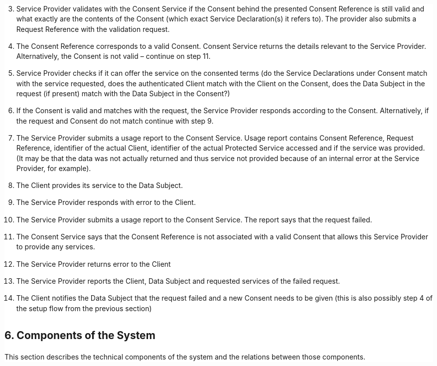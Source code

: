 3. Service Provider validates with the Consent Service if the Consent behind the
   presented Consent Reference is still valid and what exactly are the contents
   of the Consent (which exact Service Declaration(s) it refers to). The
   provider also submits a Request Reference with the validation request.

4. The Consent Reference corresponds to a valid Consent. Consent Service returns
   the details relevant to the Service Provider. Alternatively, the Consent is
   not valid – continue on step 11.

5. Service Provider checks if it can offer the service on the consented terms
   (do the Service Declarations under Consent match with the service requested,
   does the authenticated Client match with the Client on the Consent, does the
   Data Subject in the request (if present) match with the Data Subject in the
   Consent?)

6. If the Consent is valid and matches with the request, the Service Provider
   responds according to the Consent. Alternatively, if the request and Consent
   do not match continue with step 9.

7. The Service Provider submits a usage report to the Consent Service. Usage
   report contains Consent Reference, Request Reference, identifier of the
   actual Client, identifier of the actual Protected Service accessed and if the
   service was provided. (It may be that the data was not actually returned and
   thus service not provided because of an internal error at the Service
   Provider, for example).

8. The Client provides its service to the Data Subject.

9. The Service Provider responds with error to the Client.

10. The Service Provider submits a usage report to the Consent Service. The
    report says that the request failed.

11. The Consent Service says that the Consent Reference is not associated with a
    valid Consent that allows this Service Provider to provide any services.

12. The Service Provider returns error to the Client

13. The Service Provider reports the Client, Data Subject and requested services
    of the failed request.

14. The Client notifies the Data Subject that the request failed and a new
    Consent needs to be given (this is also possibly step 4 of the setup flow
    from the previous section)

## 6. Components of the System
<a id="markdown-6-components-of-the-system" name="6-components-of-the-system"></a>

This section describes the technical components of the system and the relations
between those components.
